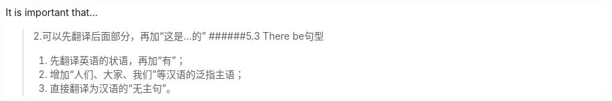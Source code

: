 It is important that...
> 2.可以先翻译后面部分，再加“这是...的”
######5.3 There be句型
>1. 先翻译英语的状语，再加“有”；
>2. 增加“人们、大家、我们”等汉语的泛指主语；
>3. 直接翻译为汉语的“无主句”。
